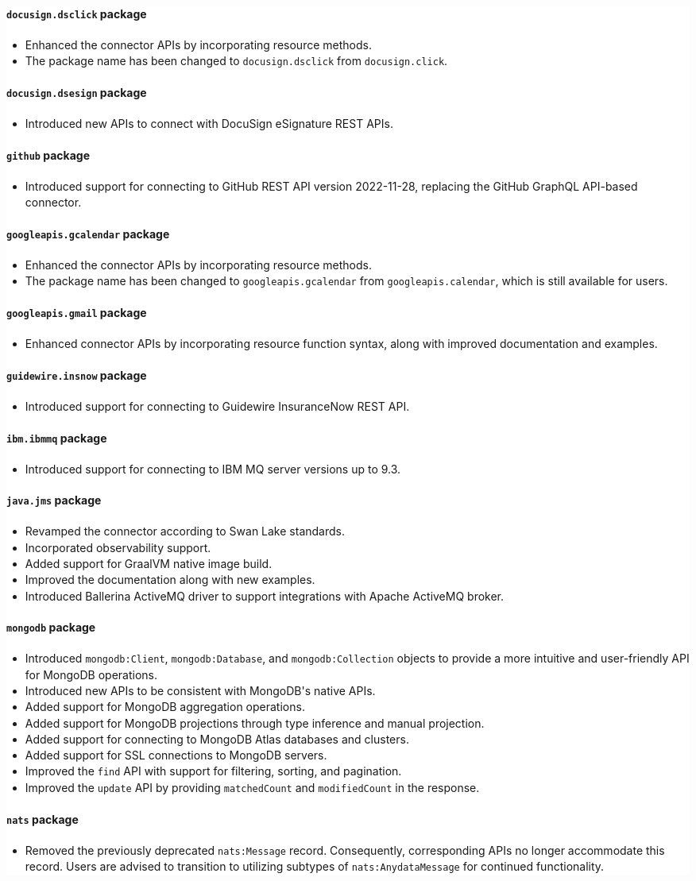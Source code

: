 #### `docusign.dsclick` package

- Enhanced the connector APIs by incorporating resource methods.
- The package name has been changed to `docusign.dsclick` from `docusign.click`.

#### `docusign.dsesign` package

- Introduced new APIs to connect with DocuSign eSignature REST APIs.

#### `github` package

- Introduced support for connecting to GitHub REST API version 2022-11-28, replacing the GitHub GraphQL API-based connector.

#### `googleapis.gcalendar` package

- Enhanced the connector APIs by incorporating resource methods.
- The package name has been changed to `googleapis.gcalendar` from `googleapis.calendar`, which is still available for users.

#### `googleapis.gmail` package

- Enhanced connector APIs by incorporating resource function syntax, along with improved documentation and examples.

#### `guidewire.insnow` package

- Introduced support for connecting to Guidewire InsuranceNow REST API.

#### `ibm.ibmmq` package

- Introduced support for connecting to IBM MQ server versions up to 9.3.

#### `java.jms` package

- Revamped the connector according to Swan Lake standards.
- Incorporated observability support.
- Added support for GraalVM native image build.
- Improved the documentation along with new examples.
- Introduced Ballerina ActiveMQ driver to support integrations with Apache ActiveMQ broker.

#### `mongodb` package

- Introduced `mongodb:Client`, `mongodb:Database`, and `mongodb:Collection` objects to provide a more intuitive and user-friendly API for MongoDB operations.
- Introduced new APIs to be consistent with MongoDB's native APIs.
- Added support for MongoDB aggregation operations.
- Added support for MongoDB projections through type inference and manual projection.
- Added support for connecting to MongoDB Atlas databases and clusters.
- Added support for SSL connections to MongoDB servers.
- Improved the `find` API with support for filtering, sorting, and pagination.
- Improved the `update` API by providing `matchedCount` and `modifiedCount` in the response.

#### `nats` package

- Removed the previously deprecated `nats:Message` record. Consequently, corresponding APIs no longer accommodate this record. Users are advised to transition to utilizing subtypes of `nats:AnydataMessage` for continued functionality.
